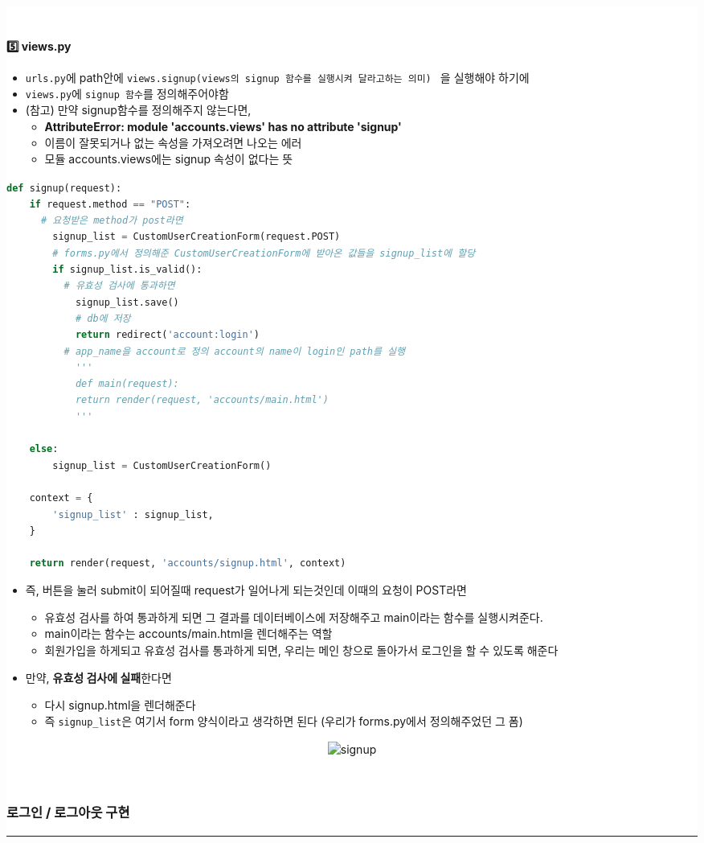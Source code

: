 <br>

#### 5️⃣ views.py

- `urls.py`에 path안에 `views.signup(views의 signup 함수를 실행시켜 달라고하는 의미) ` 을 실행해야 하기에
- `views.py`에 `signup 함수`를 정의해주어야함
- (참고) 만약 signup함수를 정의해주지 않는다면,
  - **AttributeError: module 'accounts.views' has no attribute 'signup'**
  - 이름이 잘못되거나 없는 속성을 가져오려면 나오는 에러
  - 모듈 accounts.views에는 signup 속성이 없다는 뜻

```python
def signup(request):
    if request.method == "POST":
      # 요청받은 method가 post라면
        signup_list = CustomUserCreationForm(request.POST)
        # forms.py에서 정의해준 CustomUserCreationForm에 받아온 값들을 signup_list에 할당
        if signup_list.is_valid():
          # 유효성 검사에 통과하면
            signup_list.save()
            # db에 저장
            return redirect('account:login')
          # app_name을 account로 정의 account의 name이 login인 path를 실행
          	'''
          	def main(request):
          	return render(request, 'accounts/main.html')
          	'''

    else:
        signup_list = CustomUserCreationForm()
    
    context = {
        'signup_list' : signup_list,
    }

    return render(request, 'accounts/signup.html', context)
```

- 즉, 버튼을 눌러 submit이 되어질때 request가 일어나게 되는것인데 이때의 요청이 POST라면
  - 유효성 검사를 하여 통과하게 되면 그 결과를 데이터베이스에 저장해주고 main이라는 함수를 실행시켜준다.
  - main이라는 함수는 accounts/main.html을 렌더해주는 역할
  - 회원가입을 하게되고 유효성 검사를 통과하게 되면, 우리는 메인 창으로 돌아가서 로그인을 할 수 있도록 해준다

- 만약, **유효성 검사에 실패**한다면
  - 다시 signup.html을 렌더해준다
  - 즉 `signup_list`은 여기서  form 양식이라고 생각하면 된다 (우리가 forms.py에서 정의해주었던 그 폼)

<p align="center"><img src="https://user-images.githubusercontent.com/108653518/195528550-e49b4e2a-2af2-4e16-9d71-f4dabfed1f4f.png" alt="signup"  /></p>

<br>

### 로그인 / 로그아웃 구현

<hr>
